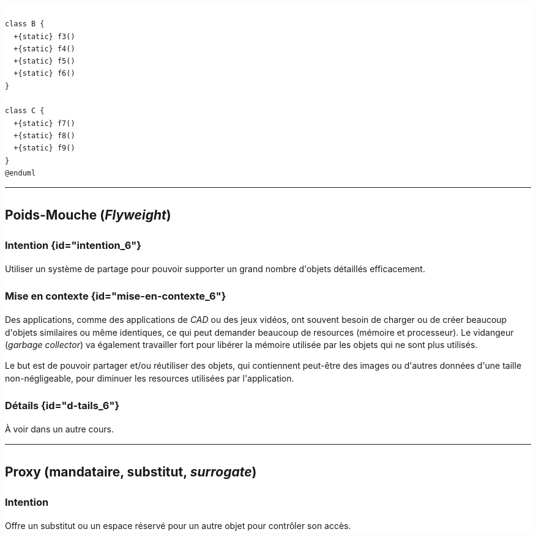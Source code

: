 ````plantuml

class B {
  +{static} f3()
  +{static} f4()
  +{static} f5()
  +{static} f6()
}

class C {
  +{static} f7()
  +{static} f8()
  +{static} f9()
}
@enduml
````

-------------------------------------------------------------------------------

## Poids-Mouche (*Flyweight*)

### Intention {id="intention_6"}

Utiliser un système de partage pour pouvoir supporter un grand nombre d'objets
détaillés efficacement.

### Mise en contexte {id="mise-en-contexte_6"}

Des applications, comme des applications de *CAD* ou des jeux vidéos, ont
souvent
besoin de charger ou de créer beaucoup d'objets similaires ou même identiques,
ce qui peut demander beaucoup de resources (mémoire et processeur). Le
vidangeur (*garbage collector*) va également travailler fort pour libérer la
mémoire utilisée par les objets qui ne sont plus utilisés.

Le but est de pouvoir partager et/ou réutiliser des objets, qui contiennent
peut-être des images ou d'autres données d'une taille non-négligeable, pour
diminuer les resources utilisées par l'application.

### Détails {id="d-tails_6"}

À voir dans un autre cours.


-------------------------------------------------------------------------------

## Proxy (mandataire, substitut, *surrogate*)

### Intention

Offre un substitut ou un espace réservé pour un autre objet pour contrôler son
accès.
